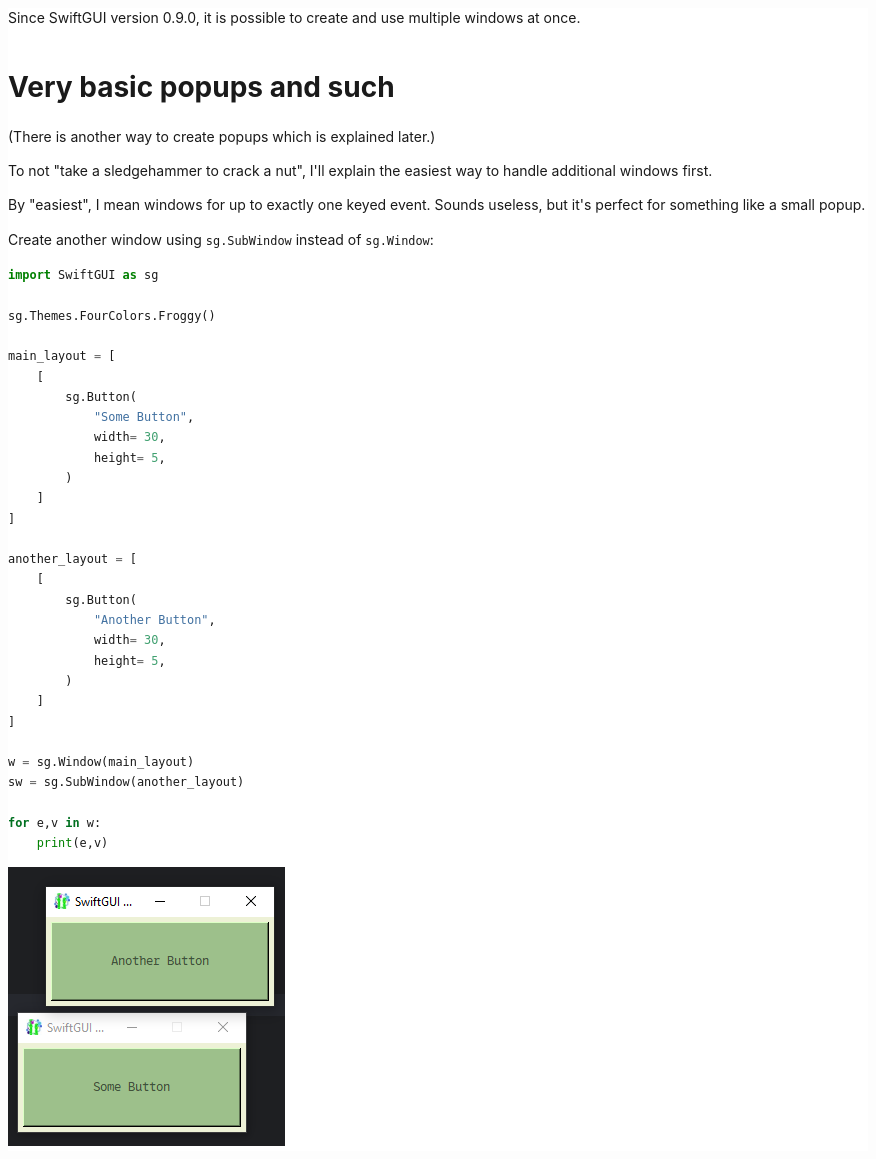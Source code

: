 
Since SwiftGUI version 0.9.0, it is possible to create and use multiple windows at once.

# Very basic popups and such
(There is another way to create popups which is explained later.)

To not "take a sledgehammer to crack a nut", I'll explain the easiest way to handle additional windows first.

By "easiest", I mean windows for up to exactly one keyed event.
Sounds useless, but it's perfect for something like a small popup.

Create another window using `sg.SubWindow` instead of `sg.Window`:
```py
import SwiftGUI as sg

sg.Themes.FourColors.Froggy()

main_layout = [
    [
        sg.Button(
            "Some Button",
            width= 30,
            height= 5,
        )
    ]
]

another_layout = [
    [
        sg.Button(
            "Another Button",
            width= 30,
            height= 5,
        )
    ]
]

w = sg.Window(main_layout)
sw = sg.SubWindow(another_layout)

for e,v in w:
    print(e,v)
```
![](../assets/images/2025-09-24-23-36-05.png)
